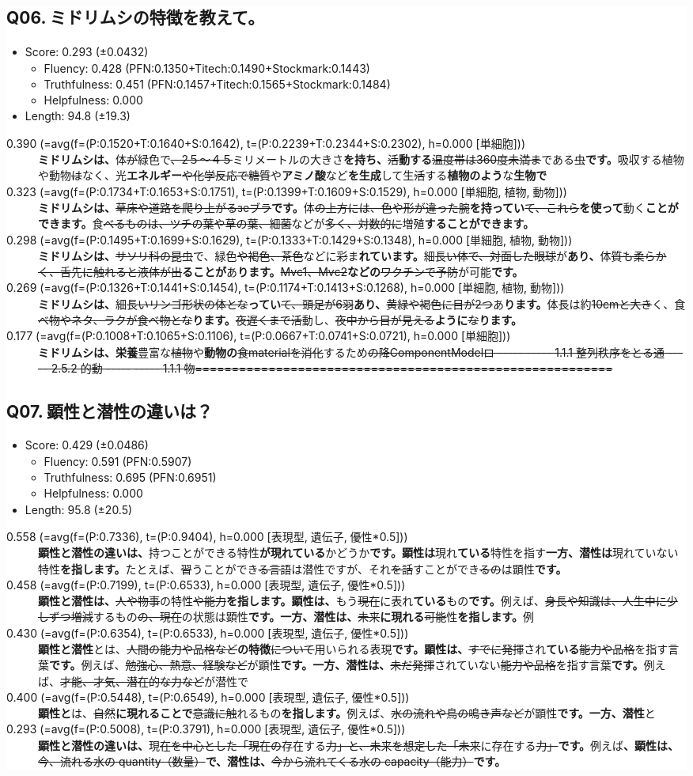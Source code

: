 ## <a name="Q06"></a>Q06. ミドリムシの特徴を教えて。

- Score: 0.293 (±0.0432)
  - Fluency: 0.428 (PFN:0.1350+Titech:0.1490+Stockmark:0.1443)
  - Truthfulness: 0.451 (PFN:0.1457+Titech:0.1565+Stockmark:0.1484)
  - Helpfulness: 0.000
- Length: 94.8 (±19.3)

<dl>
<dt>0.390 (=avg(f=(P:0.1520+T:0.1640+S:0.1642), t=(P:0.2239+T:0.2344+S:0.2302), h=0.000 [単細胞]))</dt>
<dd><b>ミドリムシは、</b>体<s>が</s>緑色で<s>、2５～４５</s>ミリメートルの大きさ<b>を持ち、</b><s>活</s><b>動する</b><s>温度帯は360度未満ま</s>である<s>虫</s><b>です。</b>吸収する植物や動物<s>は</s>なく、光<b>エネルギー</b><s>や化学反応で糖質</s>や<b>アミノ酸</b>など<b>を生成</b>して生<s>活</s>する<b>植物のよう</b>な<b>生物で</b></dd>
<dt>0.323 (=avg(f=(P:0.1734+T:0.1653+S:0.1751), t=(P:0.1399+T:0.1609+S:0.1529), h=0.000 [単細胞, 植物, 動物]))</dt>
<dd><b>ミドリムシは、</b><s>草床や道路を爬り上がるзеブラ</s><b>です。</b>体<s>の上方には、色や形が違った腕</s><b>を持ってい</b><s>て、これら</s><b>を使って</b>動く<b>ことができます。</b>食<s>べるものは、ツチの葉や草の葉、細菌</s>などが<s>多く、対数的に</s>増殖<b>することができます。</b></dd>
<dt>0.298 (=avg(f=(P:0.1495+T:0.1699+S:0.1629), t=(P:0.1333+T:0.1429+S:0.1348), h=0.000 [単細胞, 植物, 動物]))</dt>
<dd><b>ミドリムシは、</b><s>サソリ科の昆虫</s>で、緑色<s>や褐色、茶色</s>などに<s>彩</s>ま<b>れています。</b>細<s>長い体で、対面した眼球</s>が<b>あり、</b>体<s>質も柔らかく、舌先に触れると液体が出</s><b>ることが</b>あ<b>ります。</b><s>Mvc1、Mvc2</s><b>などの</b><s>ワクチンで予防</s>が可能<b>です。</b></dd>
<dt>0.269 (=avg(f=(P:0.1326+T:0.1441+S:0.1454), t=(P:0.1174+T:0.1413+S:0.1268), h=0.000 [単細胞, 植物, 動物]))</dt>
<dd><b>ミドリムシは、</b>細<s>長いリンゴ形状の体とな</s><b>ってい</b><s>て、頭足が6羽</s><b>あり、</b><s>黄緑や褐色に目が2つ</s>あ<b>ります。</b>体長は約<s>10cmと大き</s>く、食<s>べ物やネタ、ラクが食べ物とな</s><b>ります。</b><s>夜遅くまで活</s>動し、<s>夜中から目が見える</s><b>ように</b><s>な</s><b>ります。</b></dd>
<dt>0.177 (=avg(f=(P:0.1008+T:0.1065+S:0.1106), t=(P:0.0667+T:0.0741+S:0.0721), h=0.000 [単細胞]))</dt>
<dd><b>ミドリムシは、栄養</b>豊富な<s>植物</s>や<b>動物の</b><s>食materialを消化</s>するため<s>の降ComponentModelロ &#45;&#45;&#45;&#45;&#45; &#45;&#45;&#45;&#45;&#45; 1&#46;1&#46;1 整列秩序をとる通 &#45;&#45;&#45;&#45;&#45; 2&#46;5&#46;2 的動 &#45;&#45;&#45;&#45;&#45; &#45;&#45;&#45;&#45;&#45; 1&#46;1&#46;1 物=========================================================</s></dd>
</dl>

## <a name="Q07"></a>Q07. 顕性と潜性の違いは？

- Score: 0.429 (±0.0486)
  - Fluency: 0.591 (PFN:0.5907)
  - Truthfulness: 0.695 (PFN:0.6951)
  - Helpfulness: 0.000
- Length: 95.8 (±20.5)

<dl>
<dt>0.558 (=avg(f=(P:0.7336), t=(P:0.9404), h=0.000 [表現型, 遺伝子, 優性*0.5]))</dt>
<dd><b>顕性と潜性の違いは、</b>持つことができる特性<b>が現れている</b>かどうか<b>です。顕性は</b>現れ<b>ている</b>特性を指す<b>一方、潜性は</b>現れていない特性<b>を指します。</b>たとえば、<s>習</s>うことができ<s>る言語</s>は潜性ですが、それ<s>を話</s>すことができ<s>るの</s>は顕性<b>です。</b></dd>
<dt>0.458 (=avg(f=(P:0.7199), t=(P:0.6533), h=0.000 [表現型, 遺伝子, 優性*0.5]))</dt>
<dd><b>顕性と潜性は、</b><s>人や物事</s>の特性<s>や能力</s><b>を指します。顕性は、</b>もう<s>現在</s>に表れ<b>ている</b>もの<b>です。</b>例えば、<s>身長や知識は、人生中に少しずつ増減</s>するもの<s>の、現在</s>の状態は顕性<b>です。一方、潜性は、</b><s>未来</s><b>に現れる</b><s>可能</s>性<b>を指します。</b>例</dd>
<dt>0.430 (=avg(f=(P:0.6354), t=(P:0.6533), h=0.000 [表現型, 遺伝子, 優性*0.5]))</dt>
<dd><b>顕性と潜性</b>とは、<s>人間の能力や品格など</s><b>の特徴</b><s>について</s>用いられる表現<b>です。顕性は、</b><s>すでに発揮</s>され<b>ている</b><s>能力や品格</s>を指す言葉<b>です。</b>例えば、<s>勉強心、熱意、経験など</s>が顕性<b>です。一方、潜性は、</b><s>未だ発揮</s>されていない<s>能力や品格</s>を指す言葉<b>です。</b>例えば、<s>才能、才気、潜在的な力など</s>が潜性で</dd>
<dt>0.400 (=avg(f=(P:0.5448), t=(P:0.6549), h=0.000 [表現型, 遺伝子, 優性*0.5]))</dt>
<dd><b>顕性と</b>は、<s>自然</s><b>に現れることで</b><s>意識に触</s>れるもの<b>を指します。</b>例えば、<s>水の流れや鳥の鳴き声など</s>が顕性<b>です。一方、潜性</b>と</dd>
<dt>0.293 (=avg(f=(P:0.5008), t=(P:0.3791), h=0.000 [表現型, 遺伝子, 優性*0.5]))</dt>
<dd><b>顕性と潜性の違いは、</b>現<s>在を中心とした「現在の</s>存在する<s>力」と、未来を想定した「未来</s>に存在する<s>力」</s><b>です。</b>例えば<b>、顕性は、</b><s>今、流れる水の quantity（数量）</s><b>で、潜性は、</b><s>今から流れてくる水の capacity（能力）</s><b>です。</b></dd>
</dl>
